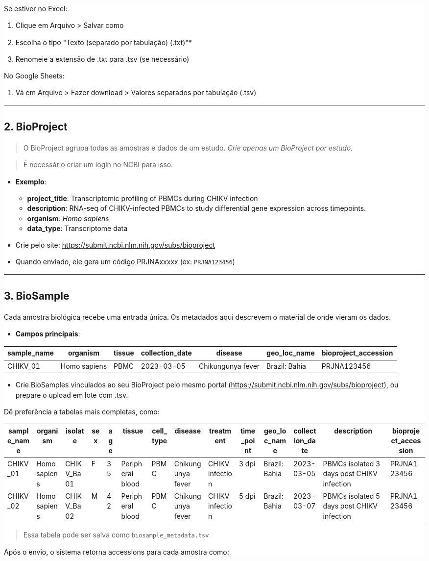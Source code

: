 Se estiver no Excel:

1. Clique em Arquivo > Salvar como

2. Escolha o tipo "Texto (separado por tabulação) (.txt)"*

3. Renomeie a extensão de .txt para .tsv (se necessário)

No Google Sheets:

1. Vá em Arquivo > Fazer download > Valores separados por tabulação (.tsv)
---

## 2. BioProject

> O BioProject agrupa todas as amostras e dados de um estudo. *Crie apenas um BioProject por estudo.*

> É necessário criar um login no NCBI para isso.

- **Exemplo**:
  - **project_title**: Transcriptomic profiling of PBMCs during CHIKV infection
  - **description**: RNA-seq of CHIKV-infected PBMCs to study differential gene expression across timepoints.
  - **organism**: *Homo sapiens*
  - **data_type**: Transcriptome data

- Crie pelo site: https://submit.ncbi.nlm.nih.gov/subs/bioproject
- Quando enviado, ele gera um código PRJNAxxxxx (ex: `PRJNA123456`)
---

## 3. BioSample

Cada amostra biológica recebe uma entrada única. Os metadados aqui descrevem o material de onde vieram os dados.

- **Campos principais**:

| sample_name | organism     | tissue | collection_date | disease            | geo_loc_name | bioproject_accession |
|-------------|--------------|--------|------------------|---------------------|---------------|---------------|
| CHIKV_01    | Homo sapiens | PBMC   | 2023-03-05       | Chikungunya fever | Brazil: Bahia | PRJNA123456|

- Crie BioSamples vinculados ao seu BioProject pelo mesmo portal (https://submit.ncbi.nlm.nih.gov/subs/bioproject), ou prepare o upload em lote com .tsv.

Dê preferência a tabelas mais completas, como:

| sample_name | organism     | isolate     | sex | age | tissue           | cell_type | disease            | treatment       | time_point | geo_loc_name  | collection_date | description                                 | bioproject_accession |
|-------------|--------------|-------------|-----|-----|------------------|-----------|---------------------|------------------|------------|---------------|------------------|---------------------------------------------|-----------------|
| CHIKV_01    | Homo sapiens | CHIKV_Ba01 | F   | 35  | Peripheral blood | PBMC      | Chikungunya fever  | CHIKV infection | 3 dpi      | Brazil: Bahia | 2023-03-05       | PBMCs isolated 3 days post CHIKV infection  | PRJNA123456|
| CHIKV_02    | Homo sapiens | CHIKV_Ba02 | M   | 42  | Peripheral blood | PBMC      | Chikungunya fever  | CHIKV infection | 5 dpi      | Brazil: Bahia | 2023-03-07       | PBMCs isolated 5 days post CHIKV infection  | PRJNA123456|

> Essa tabela pode ser salva como `biosample_metadata.tsv`

Após o envio, o sistema retorna accessions para cada amostra como:
